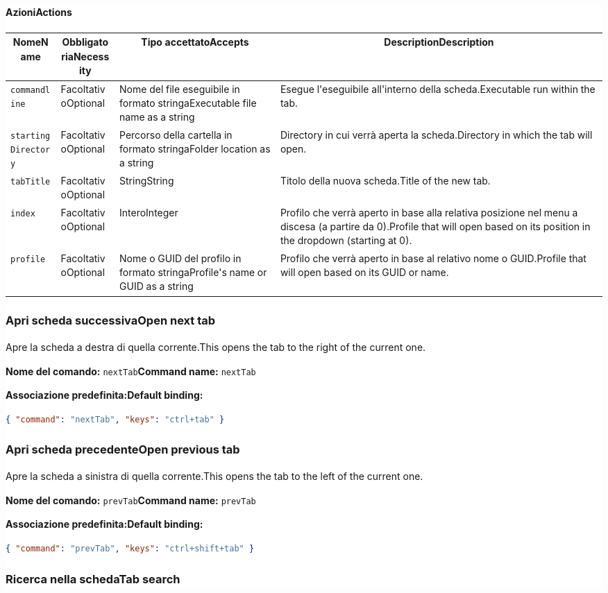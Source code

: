 #### <a name="actions"></a><span data-ttu-id="21557-262">Azioni</span><span class="sxs-lookup"><span data-stu-id="21557-262">Actions</span></span>

| <span data-ttu-id="21557-263">Nome</span><span class="sxs-lookup"><span data-stu-id="21557-263">Name</span></span> | <span data-ttu-id="21557-264">Obbligatoria</span><span class="sxs-lookup"><span data-stu-id="21557-264">Necessity</span></span> | <span data-ttu-id="21557-265">Tipo accettato</span><span class="sxs-lookup"><span data-stu-id="21557-265">Accepts</span></span> | <span data-ttu-id="21557-266">Description</span><span class="sxs-lookup"><span data-stu-id="21557-266">Description</span></span> |
| ---- | --------- | ------- | ----------- |
| `commandline` | <span data-ttu-id="21557-267">Facoltativo</span><span class="sxs-lookup"><span data-stu-id="21557-267">Optional</span></span> | <span data-ttu-id="21557-268">Nome del file eseguibile in formato stringa</span><span class="sxs-lookup"><span data-stu-id="21557-268">Executable file name as a string</span></span> | <span data-ttu-id="21557-269">Esegue l'eseguibile all'interno della scheda.</span><span class="sxs-lookup"><span data-stu-id="21557-269">Executable run within the tab.</span></span> |
| `startingDirectory` | <span data-ttu-id="21557-270">Facoltativo</span><span class="sxs-lookup"><span data-stu-id="21557-270">Optional</span></span> | <span data-ttu-id="21557-271">Percorso della cartella in formato stringa</span><span class="sxs-lookup"><span data-stu-id="21557-271">Folder location as a string</span></span> | <span data-ttu-id="21557-272">Directory in cui verrà aperta la scheda.</span><span class="sxs-lookup"><span data-stu-id="21557-272">Directory in which the tab will open.</span></span> |
| `tabTitle` | <span data-ttu-id="21557-273">Facoltativo</span><span class="sxs-lookup"><span data-stu-id="21557-273">Optional</span></span> | <span data-ttu-id="21557-274">String</span><span class="sxs-lookup"><span data-stu-id="21557-274">String</span></span> | <span data-ttu-id="21557-275">Titolo della nuova scheda.</span><span class="sxs-lookup"><span data-stu-id="21557-275">Title of the new tab.</span></span> |
| `index` | <span data-ttu-id="21557-276">Facoltativo</span><span class="sxs-lookup"><span data-stu-id="21557-276">Optional</span></span> | <span data-ttu-id="21557-277">Intero</span><span class="sxs-lookup"><span data-stu-id="21557-277">Integer</span></span> | <span data-ttu-id="21557-278">Profilo che verrà aperto in base alla relativa posizione nel menu a discesa (a partire da 0).</span><span class="sxs-lookup"><span data-stu-id="21557-278">Profile that will open based on its position in the dropdown (starting at 0).</span></span> |
| `profile` | <span data-ttu-id="21557-279">Facoltativo</span><span class="sxs-lookup"><span data-stu-id="21557-279">Optional</span></span> | <span data-ttu-id="21557-280">Nome o GUID del profilo in formato stringa</span><span class="sxs-lookup"><span data-stu-id="21557-280">Profile's name or GUID as a string</span></span> | <span data-ttu-id="21557-281">Profilo che verrà aperto in base al relativo nome o GUID.</span><span class="sxs-lookup"><span data-stu-id="21557-281">Profile that will open based on its GUID or name.</span></span> |

### <a name="open-next-tab"></a><span data-ttu-id="21557-282">Apri scheda successiva</span><span class="sxs-lookup"><span data-stu-id="21557-282">Open next tab</span></span>

<span data-ttu-id="21557-283">Apre la scheda a destra di quella corrente.</span><span class="sxs-lookup"><span data-stu-id="21557-283">This opens the tab to the right of the current one.</span></span>

<span data-ttu-id="21557-284">**Nome del comando:** `nextTab`</span><span class="sxs-lookup"><span data-stu-id="21557-284">**Command name:** `nextTab`</span></span>

<span data-ttu-id="21557-285">**Associazione predefinita:**</span><span class="sxs-lookup"><span data-stu-id="21557-285">**Default binding:**</span></span>

```json
{ "command": "nextTab", "keys": "ctrl+tab" }
```

### <a name="open-previous-tab"></a><span data-ttu-id="21557-286">Apri scheda precedente</span><span class="sxs-lookup"><span data-stu-id="21557-286">Open previous tab</span></span>

<span data-ttu-id="21557-287">Apre la scheda a sinistra di quella corrente.</span><span class="sxs-lookup"><span data-stu-id="21557-287">This opens the tab to the left of the current one.</span></span>

<span data-ttu-id="21557-288">**Nome del comando:** `prevTab`</span><span class="sxs-lookup"><span data-stu-id="21557-288">**Command name:** `prevTab`</span></span>

<span data-ttu-id="21557-289">**Associazione predefinita:**</span><span class="sxs-lookup"><span data-stu-id="21557-289">**Default binding:**</span></span>

```json
{ "command": "prevTab", "keys": "ctrl+shift+tab" }
```

### <a name="tab-search"></a><span data-ttu-id="21557-290">Ricerca nella scheda</span><span class="sxs-lookup"><span data-stu-id="21557-290">Tab search</span></span>
